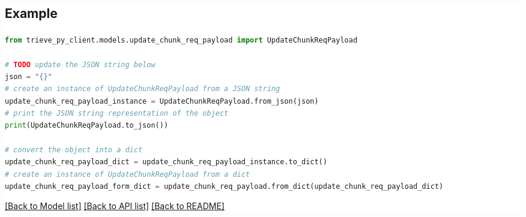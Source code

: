 ## Example

```python
from trieve_py_client.models.update_chunk_req_payload import UpdateChunkReqPayload

# TODO update the JSON string below
json = "{}"
# create an instance of UpdateChunkReqPayload from a JSON string
update_chunk_req_payload_instance = UpdateChunkReqPayload.from_json(json)
# print the JSON string representation of the object
print(UpdateChunkReqPayload.to_json())

# convert the object into a dict
update_chunk_req_payload_dict = update_chunk_req_payload_instance.to_dict()
# create an instance of UpdateChunkReqPayload from a dict
update_chunk_req_payload_form_dict = update_chunk_req_payload.from_dict(update_chunk_req_payload_dict)
```
[[Back to Model list]](../README.md#documentation-for-models) [[Back to API list]](../README.md#documentation-for-api-endpoints) [[Back to README]](../README.md)


